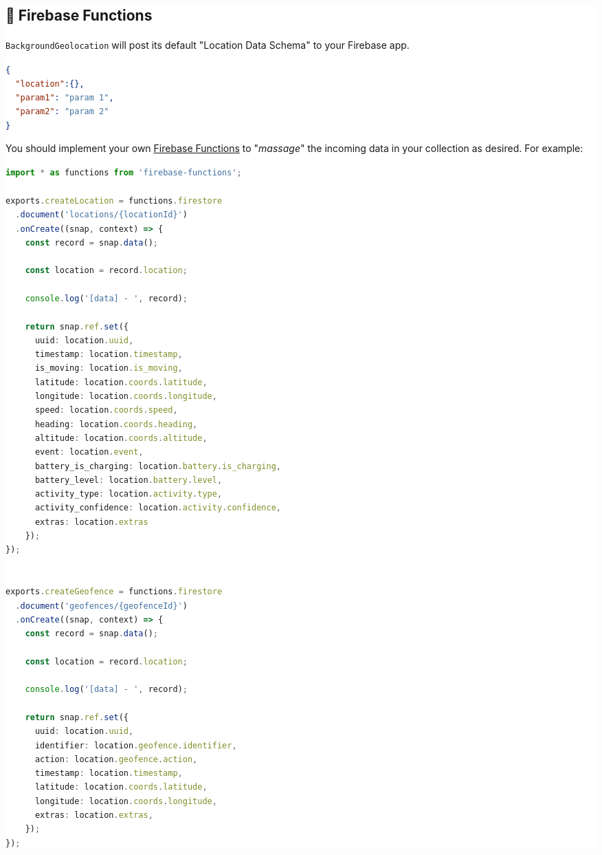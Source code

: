 ## :large_blue_diamond: Firebase Functions

`BackgroundGeolocation` will post its default "Location Data Schema" to your Firebase app.

```json
{
  "location":{},
  "param1": "param 1",
  "param2": "param 2"
}
```

You should implement your own [Firebase Functions](https://firebase.google.com/docs/functions/) to "*massage*" the incoming data in your collection as desired.  For example:

```typescript
import * as functions from 'firebase-functions';

exports.createLocation = functions.firestore
  .document('locations/{locationId}')
  .onCreate((snap, context) => {
    const record = snap.data();

    const location = record.location;

    console.log('[data] - ', record);

    return snap.ref.set({
      uuid: location.uuid,
      timestamp: location.timestamp,
      is_moving: location.is_moving,
      latitude: location.coords.latitude,
      longitude: location.coords.longitude,
      speed: location.coords.speed,
      heading: location.coords.heading,
      altitude: location.coords.altitude,
      event: location.event,
      battery_is_charging: location.battery.is_charging,
      battery_level: location.battery.level,
      activity_type: location.activity.type,
      activity_confidence: location.activity.confidence,
      extras: location.extras
    });
});


exports.createGeofence = functions.firestore
  .document('geofences/{geofenceId}')
  .onCreate((snap, context) => {
    const record = snap.data();

    const location = record.location;

    console.log('[data] - ', record);

    return snap.ref.set({
      uuid: location.uuid,
      identifier: location.geofence.identifier,
      action: location.geofence.action,
      timestamp: location.timestamp,
      latitude: location.coords.latitude,
      longitude: location.coords.longitude,
      extras: location.extras,
    });
});
```